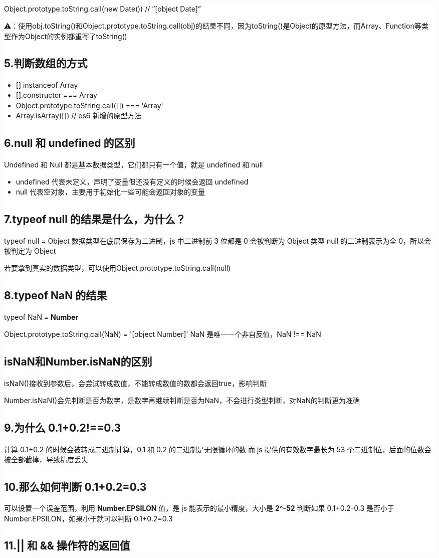    Object.prototype.toString.call(new Date()) // ”[object Date]”
   
   ⚠️：使用obj.toString()和Object.prototype.toString.call(obj)的结果不同，因为toString()是Object的原型方法，而Array、Function等类型作为Object的实例都重写了toString()

## 5.判断数组的方式

- [] instanceof Array
- [].constructor === Array
- Object.prototype.toString.call([]) === 'Array'
- Array.isArray([]) // es6 新增的原型方法

## 6.null 和 undefined 的区别

Undefined 和 Null 都是基本数据类型，它们都只有一个值，就是 undefined 和 null

- undefined 代表未定义，声明了变量但还没有定义的时候会返回 undefined
- null 代表空对象，主要用于初始化一些可能会返回对象的变量

## 7.typeof null 的结果是什么，为什么？

typeof null = Object
数据类型在底层保存为二进制，js 中二进制前 3 位都是 0 会被判断为 Object 类型
null 的二进制表示为全 0，所以会被判定为 Object

若要拿到真实的数据类型，可以使用Object.prototype.toString.call(null)

## 8.typeof NaN 的结果

typeof NaN = **Number**

Object.prototype.toString.call(NaN) = '[object Number]'
NaN 是唯一一个非自反值，NaN !== NaN

## isNaN和Number.isNaN的区别

isNaN()接收到参数后，会尝试转成数值，不能转成数值的数都会返回true，影响判断

Number.isNaN()会先判断是否为数字，是数字再继续判断是否为NaN，不会进行类型判断，对NaN的判断更为准确

## 9.为什么 0.1+0.2!==0.3

计算 0.1+0.2 的时候会被转成二进制计算，0.1 和 0.2 的二进制是无限循环的数
而 js 提供的有效数字最长为 53 个二进制位，后面的位数会被全部截掉，导致精度丢失

## 10.那么如何判断 0.1+0.2=0.3

可以设置一个误差范围，利用 **Number.EPSILON** 值，是 js 能表示的最小精度，大小是 **2^-52**
判断如果 0.1+0.2-0.3 是否小于 Number.EPSILON，如果小于就可以判断 0.1+0.2=0.3

## 11.|| 和 && 操作符的返回值
